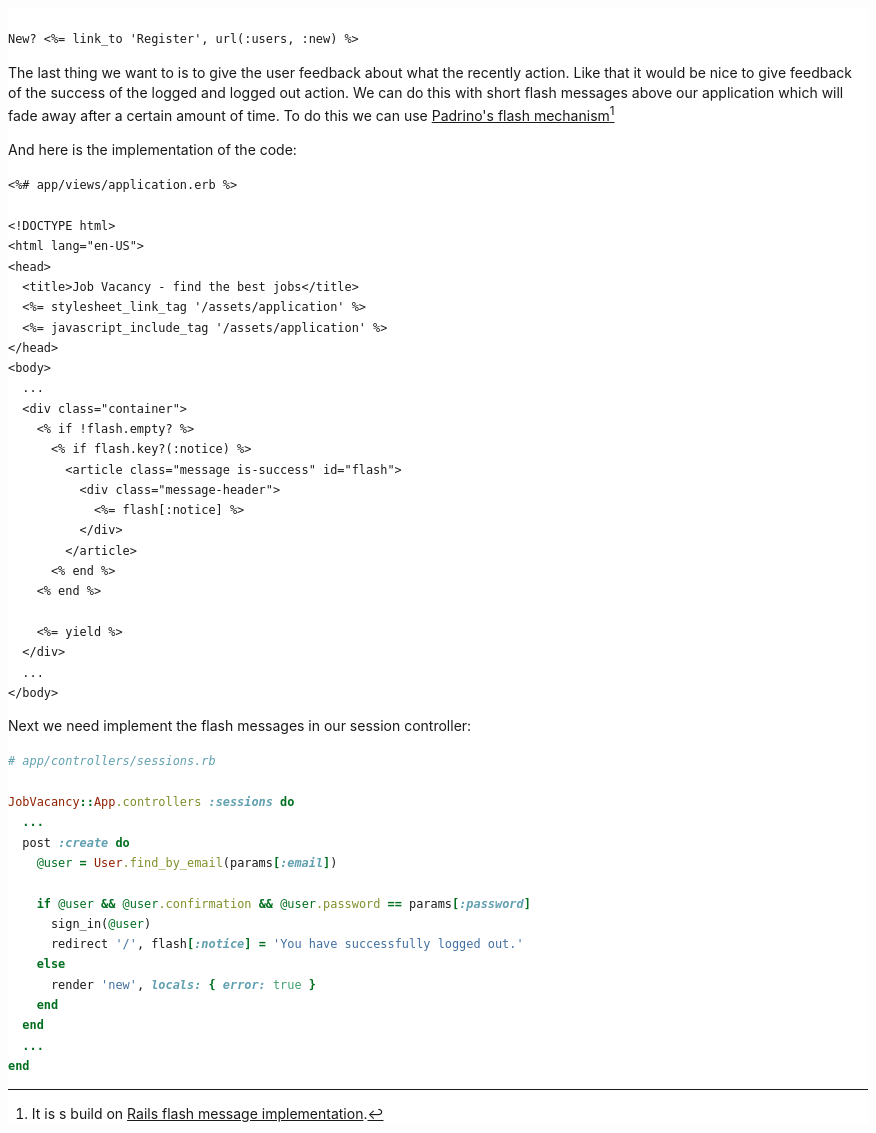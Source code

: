 ```erb

New? <%= link_to 'Register', url(:users, :new) %>
```


The last thing we want to is to give the user feedback about what the recently action. Like that it would be nice to give feedback of the success of the logged and logged out action. We can do this with short flash messages above our application which will fade away after a certain amount of time. To do this we can use [Padrino's flash mechanism](http://www.rubydoc.info/github/padrino/padrino-framework/Padrino/Flash/Helpers#flash-instance_method "Padrino's flash mechanism")[^padrino-flash]

[^padrino-flash]: It is s build on [Rails flash message implementation](http://guides.rubyonrails.org/action_controller_overview.html#the-flash "Rails flash message implementation").


And here is the implementation of the code:


```erb
<%# app/views/application.erb %>

<!DOCTYPE html>
<html lang="en-US">
<head>
  <title>Job Vacancy - find the best jobs</title>
  <%= stylesheet_link_tag '/assets/application' %>
  <%= javascript_include_tag '/assets/application' %>
</head>
<body>
  ...
  <div class="container">
    <% if !flash.empty? %>
      <% if flash.key?(:notice) %>
        <article class="message is-success" id="flash">
          <div class="message-header">
            <%= flash[:notice] %>
          </div>
        </article>
      <% end %>
    <% end %>

    <%= yield %>
  </div>
  ...
</body>
```


Next we need implement the flash messages in our session controller:


```ruby
# app/controllers/sessions.rb

JobVacancy::App.controllers :sessions do
  ...
  post :create do
    @user = User.find_by_email(params[:email])

    if @user && @user.confirmation && @user.password == params[:password]
      sign_in(@user)
      redirect '/', flash[:notice] = 'You have successfully logged out.'
    else
      render 'new', locals: { error: true }
    end
  end
  ...
end
```


[^mocking-is-easy]: At first I was thinking at that mocking is something very difficult. Read it the method out loud ten times and you can guess whats going on. If our `User` object gets call from it's class method `find_by_email` it should return false.
[^mock-and-return-false]: Instead of writing `and_return(object)` you can also write the shortcut `{object}` which will I use in the next spec files
[^test-sessions-helper]: We will write the test in chapter \ref{sec:authorization}